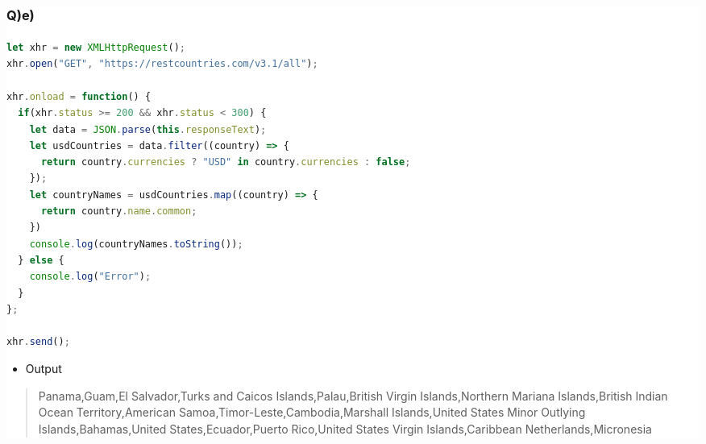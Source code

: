 ### Q)e)
```js
let xhr = new XMLHttpRequest();
xhr.open("GET", "https://restcountries.com/v3.1/all");

xhr.onload = function() {
  if(xhr.status >= 200 && xhr.status < 300) {
    let data = JSON.parse(this.responseText);
    let usdCountries = data.filter((country) => {
      return country.currencies ? "USD" in country.currencies : false;
    });
    let countryNames = usdCountries.map((country) => {
      return country.name.common;
    })
    console.log(countryNames.toString());
  } else {
    console.log("Error");
  }
};

xhr.send();
```
- Output
> Panama,Guam,El Salvador,Turks and Caicos Islands,Palau,British Virgin Islands,Northern Mariana Islands,British Indian Ocean Territory,American Samoa,Timor-Leste,Cambodia,Marshall Islands,United States Minor Outlying Islands,Bahamas,United States,Ecuador,Puerto Rico,United States Virgin Islands,Caribbean Netherlands,Micronesia

